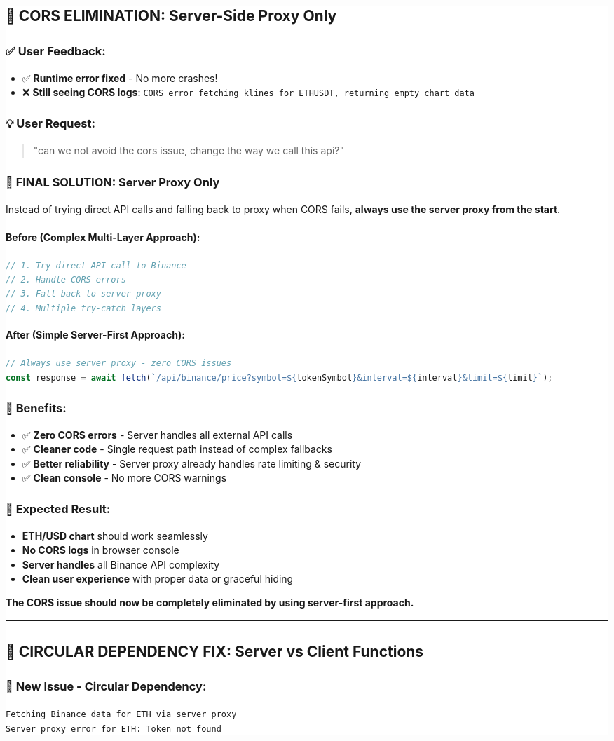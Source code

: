 ## 🎯 **CORS ELIMINATION: Server-Side Proxy Only**

### ✅ **User Feedback:**
- ✅ **Runtime error fixed** - No more crashes!
- ❌ **Still seeing CORS logs**: `CORS error fetching klines for ETHUSDT, returning empty chart data`

### 💡 **User Request:**
> "can we not avoid the cors issue, change the way we call this api?"

### 🚀 **FINAL SOLUTION: Server Proxy Only**

Instead of trying direct API calls and falling back to proxy when CORS fails, **always use the server proxy from the start**.

#### **Before (Complex Multi-Layer Approach):**
```javascript
// 1. Try direct API call to Binance
// 2. Handle CORS errors 
// 3. Fall back to server proxy
// 4. Multiple try-catch layers
```

#### **After (Simple Server-First Approach):**
```javascript
// Always use server proxy - zero CORS issues
const response = await fetch(`/api/binance/price?symbol=${tokenSymbol}&interval=${interval}&limit=${limit}`);
```

### 🎯 **Benefits:**
- ✅ **Zero CORS errors** - Server handles all external API calls
- ✅ **Cleaner code** - Single request path instead of complex fallbacks
- ✅ **Better reliability** - Server proxy already handles rate limiting & security
- ✅ **Clean console** - No more CORS warnings

### 🧪 **Expected Result:**
- **ETH/USD chart** should work seamlessly
- **No CORS logs** in browser console
- **Server handles** all Binance API complexity
- **Clean user experience** with proper data or graceful hiding

**The CORS issue should now be completely eliminated by using server-first approach.**

---

## 🔄 **CIRCULAR DEPENDENCY FIX: Server vs Client Functions**

### 🚨 **New Issue - Circular Dependency:**
```
Fetching Binance data for ETH via server proxy
Server proxy error for ETH: Token not found
```
